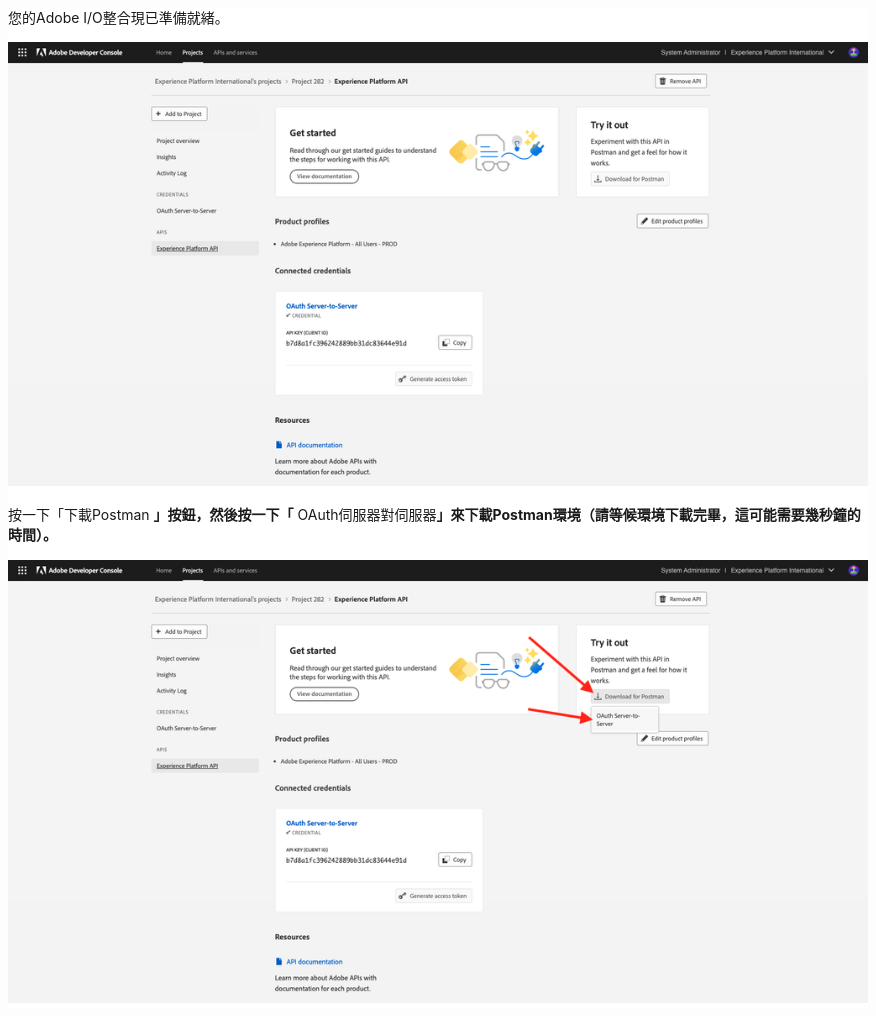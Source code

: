 您的Adobe I/O整合現已準備就緒。

![Adobe I/O新整合](./images/api11.png)

按一下「下載Postman **」按鈕，然後按一下「** OAuth伺服器對伺服器&#x200B;**」來下載Postman環境（請等候環境下載完畢，這可能需要幾秒鐘的時間）。**

![Adobe I/O新整合](./images/iopm.png)
